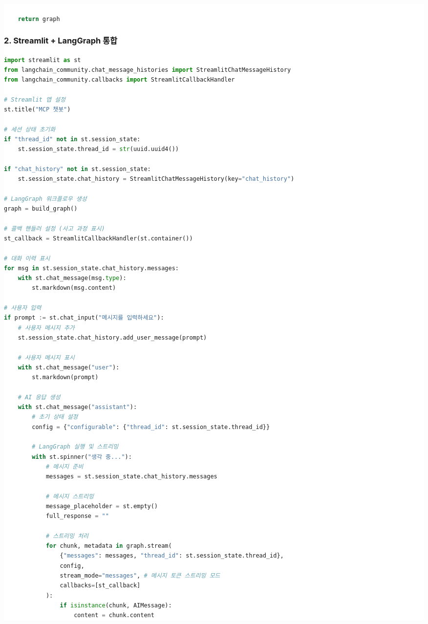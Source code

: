 ```python
    
    return graph
```

### 2. Streamlit + LangGraph 통합
```python
import streamlit as st
from langchain_community.chat_message_histories import StreamlitChatMessageHistory
from langchain_community.callbacks import StreamlitCallbackHandler

# Streamlit 앱 설정
st.title("MCP 챗봇")

# 세션 상태 초기화
if "thread_id" not in st.session_state:
    st.session_state.thread_id = str(uuid.uuid4())

if "chat_history" not in st.session_state:
    st.session_state.chat_history = StreamlitChatMessageHistory(key="chat_history")

# LangGraph 워크플로우 생성
graph = build_graph()

# 콜백 핸들러 설정 (사고 과정 표시)
st_callback = StreamlitCallbackHandler(st.container())

# 대화 이력 표시
for msg in st.session_state.chat_history.messages:
    with st.chat_message(msg.type):
        st.markdown(msg.content)

# 사용자 입력
if prompt := st.chat_input("메시지를 입력하세요"):
    # 사용자 메시지 추가
    st.session_state.chat_history.add_user_message(prompt)
    
    # 사용자 메시지 표시
    with st.chat_message("user"):
        st.markdown(prompt)
    
    # AI 응답 생성
    with st.chat_message("assistant"):
        # 초기 상태 설정
        config = {"configurable": {"thread_id": st.session_state.thread_id}}
        
        # LangGraph 실행 및 스트리밍
        with st.spinner("생각 중..."):
            # 메시지 준비
            messages = st.session_state.chat_history.messages
            
            # 메시지 스트리밍
            message_placeholder = st.empty()
            full_response = ""
            
            # 스트리밍 처리
            for chunk, metadata in graph.stream(
                {"messages": messages, "thread_id": st.session_state.thread_id},
                config,
                stream_mode="messages", # 메시지 토큰 스트리밍 모드
                callbacks=[st_callback]
            ):
                if isinstance(chunk, AIMessage):
                    content = chunk.content
```
